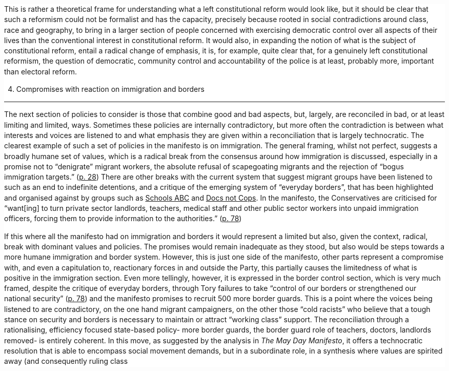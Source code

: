 This is rather a theoretical frame for understanding what a left
constitutional reform would look like, but it should be clear that such
a reformism could not be formalist and has the capacity, precisely
because rooted in social contradictions around class, race and
geography, to bring in a larger section of people concerned with
exercising democratic control over all aspects of their lives than the
conventional interest in constitutional reform. It would also, in
expanding the notion of what is the subject of constitutional reform,
entail a radical change of emphasis, it is, for example, quite clear
that, for a genuinely left constitutional reformism, the question of
democratic, community control and accountability of the police is at
least, probably more, important than electoral reform.

4. Compromises with reaction on immigration and borders
-------------------------------------------------------

The next section of policies to consider is those that combine good and
bad aspects, but, largely, are reconciled in bad, or at least limiting
and limited, ways. Sometimes these policies are internally
contradictory, but more often the contradiction is between what
interests and voices are listened to and what emphasis they are given
within a reconciliation that is largely technocratic. The clearest
example of such a set of policies in the manifesto is on immigration.
The general framing, whilst not perfect, suggests a broadly humane set
of values, which is a radical break from the consensus around how
immigration is discussed, especially in a promise not to “denigrate”
migrant workers, the absolute refusal of scapegoating migrants and the
rejection of “bogus immigration targets.” ([p.
28](http://www.labour.org.uk/page/-/Images/manifesto-2017/labour-manifesto-2017.pdf))
There are other breaks with the current system that suggest migrant
groups have been listened to such as an end to indefinite detentions,
and a critique of the emerging system of “everyday borders”, that has
been highlighted and organised against by groups such as [Schools
ABC](https://www.schoolsabc.net/) and [Docs not
Cops](http://www.docsnotcops.co.uk/). In the manifesto, the
Conservatives are criticised for “want\[ing\] to turn private sector
landlords, teachers, medical staff and other public sector workers into
unpaid immigration officers, forcing them to provide information to the
authorities.” ([p.
78](http://www.labour.org.uk/page/-/Images/manifesto-2017/labour-manifesto-2017.pdf))

If this where all the manifesto had on immigration and borders it would
represent a limited but also, given the context, radical, break with
dominant values and policies. The promises would remain inadequate as
they stood, but also would be steps towards a more humane immigration
and border system. However, this is just one side of the manifesto,
other parts represent a compromise with, and even a capitulation to,
reactionary forces in and outside the Party, this partially causes the
limitedness of what is positive in the immigration section. Even more
tellingly, however, it is expressed in the border control section, which
is very much framed, despite the critique of everyday borders, through
Tory failures to take “control of our borders or strengthened our
national security” ([p.
78](http://www.labour.org.uk/page/-/Images/manifesto-2017/labour-manifesto-2017.pdf))
and the manifesto promises to recruit 500 more border guards. This is a
point where the voices being listened to are contradictory, on the one
hand migrant campaigners, on the other those “cold racists” who believe
that a tough stance on security and borders is necessary to maintain or
attract “working class” support. The reconciliation through a
rationalising, efficiency focused state-based policy- more border
guards, the border guard role of teachers, doctors, landlords removed-
is entirely coherent. In this move, as suggested by the analysis in *The
May Day Manifesto*, it offers a technocratic resolution that is able to
encompass social movement demands, but in a subordinate role, in a
synthesis where values are spirited away (and consequently ruling class

[^post-31-1]: Raymond Williams, *The Long Revolution*, Penguin Books:
[^post-31-2]: Williams, *The Long Revolution*, p. 328.
[^post-31-3]: Williams, *The Long Revolution*, p. 329.
[^post-31-4]: Williams, *The Long Revolution*, p. 329.
[^post-31-5]: Raymond Williams, *Culture and Society*, Penguin Books,
[^post-31-6]: Raymond Williams, “Notes on Marxism in Britain since 1945”
[^post-31-7]: Hilary Wainwright, *Beyond the Fragments: Feminism and the
[^post-31-8]: Hilary Wainwright, *Labour: A Tale of Two Parties*,
[^post-31-9]: Wainwright, *A Tale of Two Parties*, p. 256.
[^post-31-10]: Wainwright, *A Tale of Two Parties*, p. 257.
[^post-31-11]: Wainwright, *A Tale of Two Parties*, pp. 17-53.
[^post-31-12]: Antonio Gramsci, *Selections from the Prison Notebooks*,
[^post-31-13]: Gramsci, *Selections from the Prison Notebooks*, pp.
[^post-31-14]: Williams, “Notes on Marxism in Britain since 1945”, pp.
[^post-31-15]: Williams, “Notes on Marxism in Britain since 1945”, p.
[^post-31-16]: Williams, “Notes on Marxism in Britain since 1945”, p.
[^post-31-17]: Williams, “Notes on Marxism in Britain since 1945”, p.
[^post-31-18]: Ernesto Laclau and Chantal Mouffe, *Hegemony and
[^post-31-19]: Laclau and Mouffe, \*Hegemony and Socialist Strategy”, p.
[^post-31-20]: Bertolt Brecht, *Poems 1913-56*, London, Methuen, 1987,
[^post-31-21]: Wainwright, *Beyond the Fragments*,p. 5.
[^post-31-22]: Wainwright, *A Tale of Two Parties*, p. 256.
[^post-31-23]: Laclau and Mouffe, *Hegemony and Socialist Strategy*, p.
[^post-31-24]: Williams, “Notes on Marxism in Britain since 1945”, p.
[^post-31-25]: Wainwright, *A Tale of Two Parties*, p.257.
[^post-31-26]: Satnam Virdee, *Racism, Class and the Racialized Other*,
[^post-31-27]: Virdee, *Racism, Class and the Racialized Other*, p. 5.
[^post-31-28]: Virdee, *Racism, Class and the Racialized Other*, p. 7.
[^post-31-29]: Virdee, *Racism, Class and the Racialized Other*, p. 5.
[^post-31-30]: Virdee, *Racism, Class and the Racialized Other*, p. 3.
[^post-31-31]: Virdee, *Racism, Class and the Racialized Other*, p. 2.
[^post-31-32]: Raymond Williams, \*Politics and Letters: Interviews with